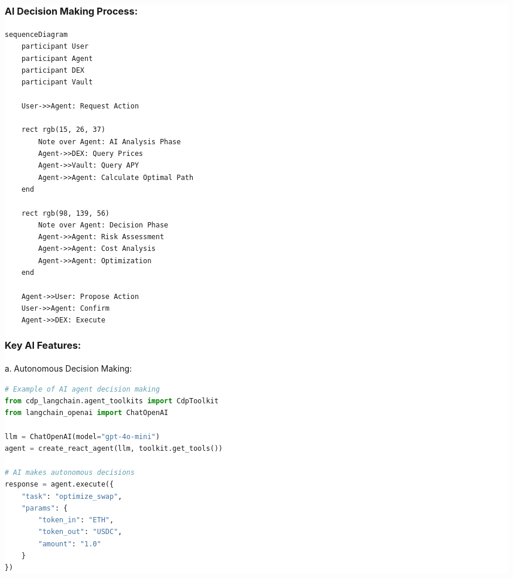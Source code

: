 ### AI Decision Making Process:

```mermaid
sequenceDiagram
    participant User
    participant Agent
    participant DEX
    participant Vault
    
    User->>Agent: Request Action
    
    rect rgb(15, 26, 37)
        Note over Agent: AI Analysis Phase
        Agent->>DEX: Query Prices
        Agent->>Vault: Query APY
        Agent->>Agent: Calculate Optimal Path
    end
    
    rect rgb(98, 139, 56)
        Note over Agent: Decision Phase
        Agent->>Agent: Risk Assessment
        Agent->>Agent: Cost Analysis
        Agent->>Agent: Optimization
    end
    
    Agent->>User: Propose Action
    User->>Agent: Confirm
    Agent->>DEX: Execute
```

### Key AI Features:

a. Autonomous Decision Making:
```python
# Example of AI agent decision making
from cdp_langchain.agent_toolkits import CdpToolkit
from langchain_openai import ChatOpenAI

llm = ChatOpenAI(model="gpt-4o-mini")
agent = create_react_agent(llm, toolkit.get_tools())

# AI makes autonomous decisions
response = agent.execute({
    "task": "optimize_swap",
    "params": {
        "token_in": "ETH",
        "token_out": "USDC",
        "amount": "1.0"
    }
})
```
